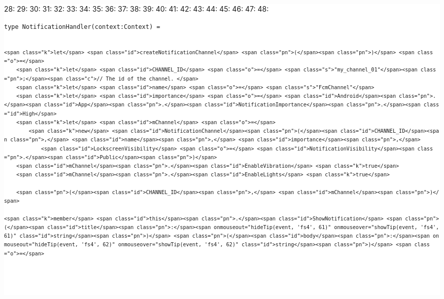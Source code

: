 <span class="l">28: </span>
<span class="l">29: </span>
<span class="l">30: </span>
<span class="l">31: </span>
<span class="l">32: </span>
<span class="l">33: </span>
<span class="l">34: </span>
<span class="l">35: </span>
<span class="l">36: </span>
<span class="l">37: </span>
<span class="l">38: </span>
<span class="l">39: </span>
<span class="l">40: </span>
<span class="l">41: </span>
<span class="l">42: </span>
<span class="l">43: </span>
<span class="l">44: </span>
<span class="l">45: </span>
<span class="l">46: </span>
<span class="l">47: </span>
<span class="l">48: </span>
</pre>
</td>
<td class="snippet">
<pre class="fssnip highlighted"><code lang="fsharp"><span class="k">type</span> <span class="id">NotificationHandler</span><span class="pn">(</span><span class="id">context</span><span class="pn">:</span><span class="id">Context</span><span class="pn">)</span> <span class="o">=</span> 

    <span class="k">let</span> <span class="id">createNotificationChannel</span> <span class="pn">(</span><span class="pn">)</span> <span class="o">=</span> 
        <span class="k">let</span> <span class="id">CHANNEL_ID</span> <span class="o">=</span> <span class="s">"my_channel_01"</span><span class="pn">;</span><span class="c">// The id of the channel. </span>
        <span class="k">let</span> <span class="id">name</span> <span class="o">=</span> <span class="s">"FcmChannel"</span>
        <span class="k">let</span> <span class="id">importance</span> <span class="o">=</span> <span class="id">Android</span><span class="pn">.</span><span class="id">App</span><span class="pn">.</span><span class="id">NotificationImportance</span><span class="pn">.</span><span class="id">High</span>
        <span class="k">let</span> <span class="id">mChannel</span> <span class="o">=</span> 
            <span class="k">new</span> <span class="id">NotificationChannel</span><span class="pn">(</span><span class="id">CHANNEL_ID</span><span class="pn">,</span> <span class="id">name</span><span class="pn">,</span> <span class="id">importance</span><span class="pn">,</span>
                <span class="id">LockscreenVisibility</span> <span class="o">=</span> <span class="id">NotificationVisibility</span><span class="pn">.</span><span class="id">Public</span><span class="pn">)</span>
        <span class="id">mChannel</span><span class="pn">.</span><span class="id">EnableVibration</span> <span class="k">true</span>
        <span class="id">mChannel</span><span class="pn">.</span><span class="id">EnableLights</span> <span class="k">true</span>

        <span class="pn">(</span><span class="id">CHANNEL_ID</span><span class="pn">,</span> <span class="id">mChannel</span><span class="pn">)</span>

    <span class="k">member</span> <span class="id">this</span><span class="pn">.</span><span class="id">ShowNotification</span> <span class="pn">(</span><span class="id">title</span><span class="pn">:</span><span onmouseout="hideTip(event, 'fs4', 61)" onmouseover="showTip(event, 'fs4', 61)" class="id">string</span><span class="pn">)</span> <span class="pn">(</span><span class="id">body</span><span class="pn">:</span><span onmouseout="hideTip(event, 'fs4', 62)" onmouseover="showTip(event, 'fs4', 62)" class="id">string</span><span class="pn">)</span> <span class="o">=</span> 
